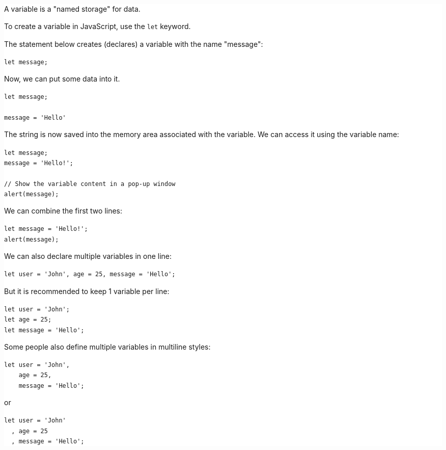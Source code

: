 A variable is a "named storage" for data.

To create a variable in JavaScript, use the `let` keyword.

The statement below creates (declares) a variable with the name "message":

``let message;``

Now, we can put some data into it.

```
let message;

message = 'Hello'
```

The string is now saved into the memory area associated with the variable. We can access it using the variable name:

```
let message;
message = 'Hello!';

// Show the variable content in a pop-up window
alert(message);
```

We can combine the first two lines:

```
let message = 'Hello!';
alert(message);
```

We can also declare multiple variables in one line:

``let user = 'John', age = 25, message = 'Hello';``

But it is recommended to keep 1 variable per line:

```
let user = 'John';
let age = 25;
let message = 'Hello';
```

Some people also define multiple variables in multiline styles:

```
let user = 'John',
    age = 25,
    message = 'Hello';
```

or

```
let user = 'John'
  , age = 25
  , message = 'Hello';
```
